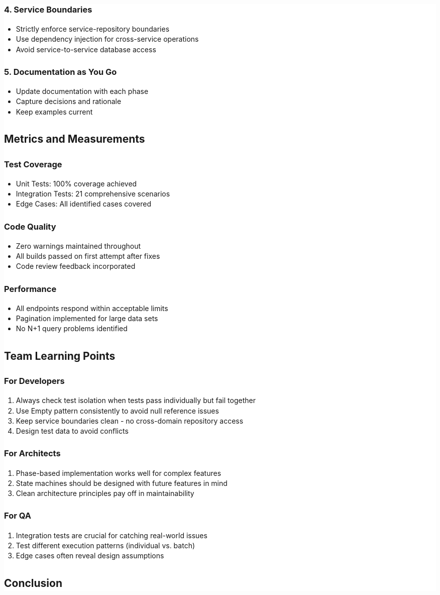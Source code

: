 ### 4. Service Boundaries
- Strictly enforce service-repository boundaries
- Use dependency injection for cross-service operations
- Avoid service-to-service database access

### 5. Documentation as You Go
- Update documentation with each phase
- Capture decisions and rationale
- Keep examples current

## Metrics and Measurements

### Test Coverage
- Unit Tests: 100% coverage achieved
- Integration Tests: 21 comprehensive scenarios
- Edge Cases: All identified cases covered

### Code Quality
- Zero warnings maintained throughout
- All builds passed on first attempt after fixes
- Code review feedback incorporated

### Performance
- All endpoints respond within acceptable limits
- Pagination implemented for large data sets
- No N+1 query problems identified

## Team Learning Points

### For Developers
1. Always check test isolation when tests pass individually but fail together
2. Use Empty pattern consistently to avoid null reference issues
3. Keep service boundaries clean - no cross-domain repository access
4. Design test data to avoid conflicts

### For Architects
1. Phase-based implementation works well for complex features
2. State machines should be designed with future features in mind
3. Clean architecture principles pay off in maintainability

### For QA
1. Integration tests are crucial for catching real-world issues
2. Test different execution patterns (individual vs. batch)
3. Edge cases often reveal design assumptions

## Conclusion
